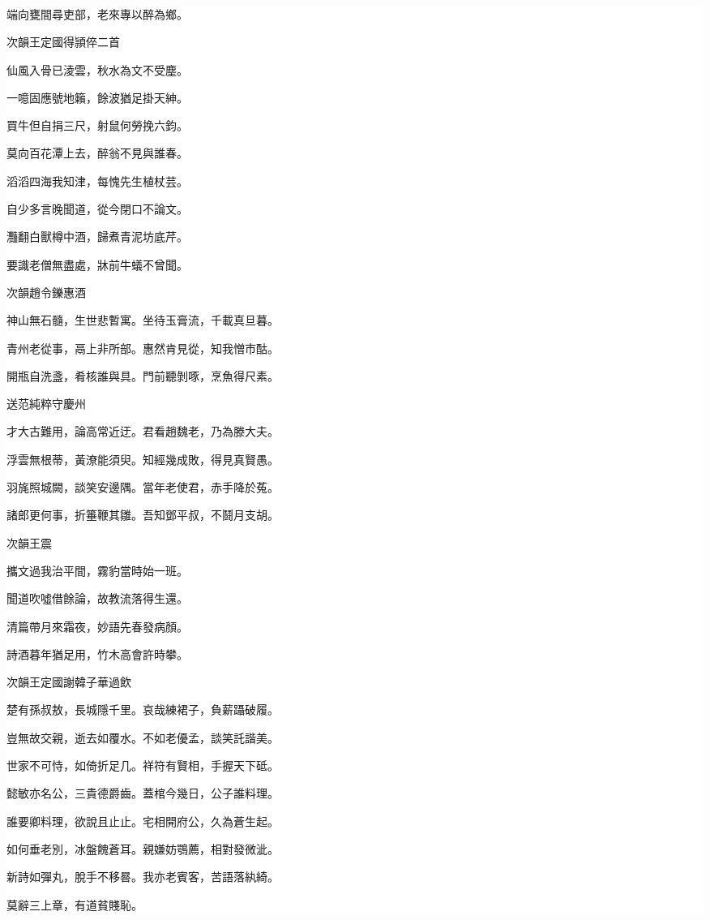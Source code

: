 端向甕間尋吏部，老來專以醉為鄉。

次韻王定國得頴倅二首

仙風入骨已淩雲，秋水為文不受塵。

一噫固應號地籟，餘波猶足掛天紳。

買牛但自捐三尺，射鼠何勞挽六鈞。

莫向百花潭上去，醉翁不見與誰春。

滔滔四海我知津，每愧先生植杖芸。

自少多言晚聞道，從今閉口不論文。

灩翻白獸樽中酒，歸煮青泥坊底芹。

要識老僧無盡處，牀前牛蟻不曾聞。

次韻趙令鑠惠酒

神山無石髓，生世悲暫寓。坐待玉膏流，千載真旦暮。

青州老從事，鬲上非所部。惠然肯見從，知我憎市酤。

開瓶自洗盞，肴核誰與具。門前聽剝啄，烹魚得尺素。

送范純粹守慶州

才大古難用，論高常近迂。君看趙魏老，乃為滕大夫。

浮雲無根蒂，黃潦能須臾。知經幾成敗，得見真賢愚。

羽旄照城闕，談笑安邊隅。當年老使君，赤手降於菟。

諸郎更何事，折箠鞭其雛。吾知鄧平叔，不鬪月支胡。

次韻王震

攜文過我治平間，霧豹當時始一班。

聞道吹噓借餘論，故教流落得生還。

清篇帶月來霜夜，妙語先春發病顏。

詩酒暮年猶足用，竹木高會許時攀。

次韻王定國謝韓子華過飲

楚有孫叔敖，長城隱千里。哀哉練裙子，負薪躡破履。

豈無故交親，逝去如覆水。不如老優孟，談笑託諧美。

世家不可恃，如倚折足几。祥符有賢相，手握天下砥。

懿敏亦名公，三貴德爵齒。蓋棺今幾日，公子誰料理。

誰要卿料理，欲說且止止。宅相開府公，久為蒼生起。

如何垂老別，冰盤餽蒼耳。親嫌妨鶚薦，相對發微泚。

新詩如彈丸，脫手不移晷。我亦老賓客，苦語落紈綺。

莫辭三上章，有道貧賤恥。
